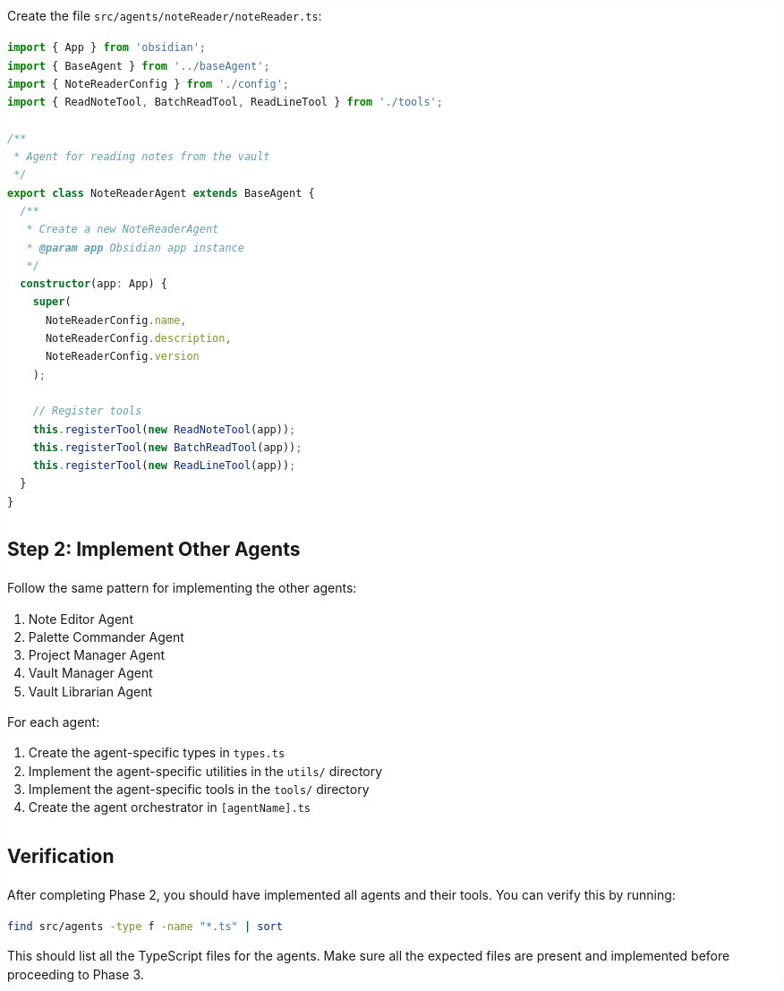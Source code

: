 Create the file `src/agents/noteReader/noteReader.ts`:

```typescript
import { App } from 'obsidian';
import { BaseAgent } from '../baseAgent';
import { NoteReaderConfig } from './config';
import { ReadNoteTool, BatchReadTool, ReadLineTool } from './tools';

/**
 * Agent for reading notes from the vault
 */
export class NoteReaderAgent extends BaseAgent {
  /**
   * Create a new NoteReaderAgent
   * @param app Obsidian app instance
   */
  constructor(app: App) {
    super(
      NoteReaderConfig.name,
      NoteReaderConfig.description,
      NoteReaderConfig.version
    );
    
    // Register tools
    this.registerTool(new ReadNoteTool(app));
    this.registerTool(new BatchReadTool(app));
    this.registerTool(new ReadLineTool(app));
  }
}
```

## Step 2: Implement Other Agents

Follow the same pattern for implementing the other agents:

1. Note Editor Agent
2. Palette Commander Agent
3. Project Manager Agent
4. Vault Manager Agent
5. Vault Librarian Agent

For each agent:

1. Create the agent-specific types in `types.ts`
2. Implement the agent-specific utilities in the `utils/` directory
3. Implement the agent-specific tools in the `tools/` directory
4. Create the agent orchestrator in `[agentName].ts`

## Verification

After completing Phase 2, you should have implemented all agents and their tools. You can verify this by running:

```bash
find src/agents -type f -name "*.ts" | sort
```

This should list all the TypeScript files for the agents. Make sure all the expected files are present and implemented before proceeding to Phase 3.
